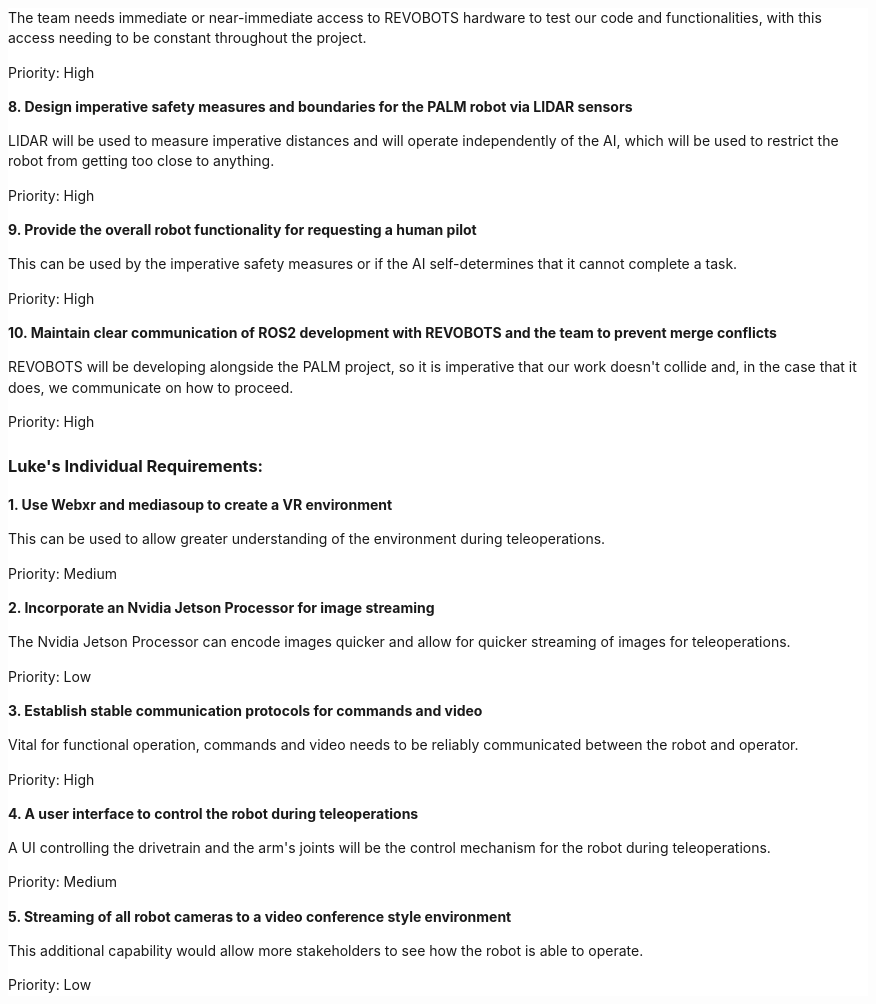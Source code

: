 The team needs immediate or near-immediate access to REVOBOTS hardware to test our code and functionalities, with this access needing to be constant throughout the project.

Priority: High

**8. Design imperative safety measures and boundaries for the PALM robot via LIDAR sensors**

LIDAR will be used to measure imperative distances and will operate independently of the AI, which will be used to restrict the robot from getting too close to anything.

Priority: High

**9. Provide the overall robot functionality for requesting a human pilot**

This can be used by the imperative safety measures or if the AI self-determines that it cannot complete a task.

Priority: High

**10. Maintain clear communication of ROS2 development with REVOBOTS and the team to prevent merge conflicts**

REVOBOTS will be developing alongside the PALM project, so it is imperative that our work doesn't collide and, in the case that it does, we communicate on how to proceed.

Priority: High


### Luke's Individual Requirements:

**1. Use Webxr and mediasoup to create a VR environment**

This can be used to allow greater understanding of the environment during teleoperations.

Priority: Medium

**2. Incorporate an Nvidia Jetson Processor for image streaming**

The Nvidia Jetson Processor can encode images quicker and allow for quicker streaming of images for teleoperations. 

Priority: Low

**3. Establish stable communication protocols for commands and video**

Vital for functional operation, commands and video needs to be reliably communicated between the robot and operator. 

Priority: High

**4. A user interface to control the robot during teleoperations**

A UI controlling the drivetrain and the arm's joints will be the control mechanism for the robot during teleoperations. 

Priority: Medium

**5. Streaming of all robot cameras to a video conference style environment**

This additional capability would allow more stakeholders to see how the robot is able to operate.

Priority: Low
